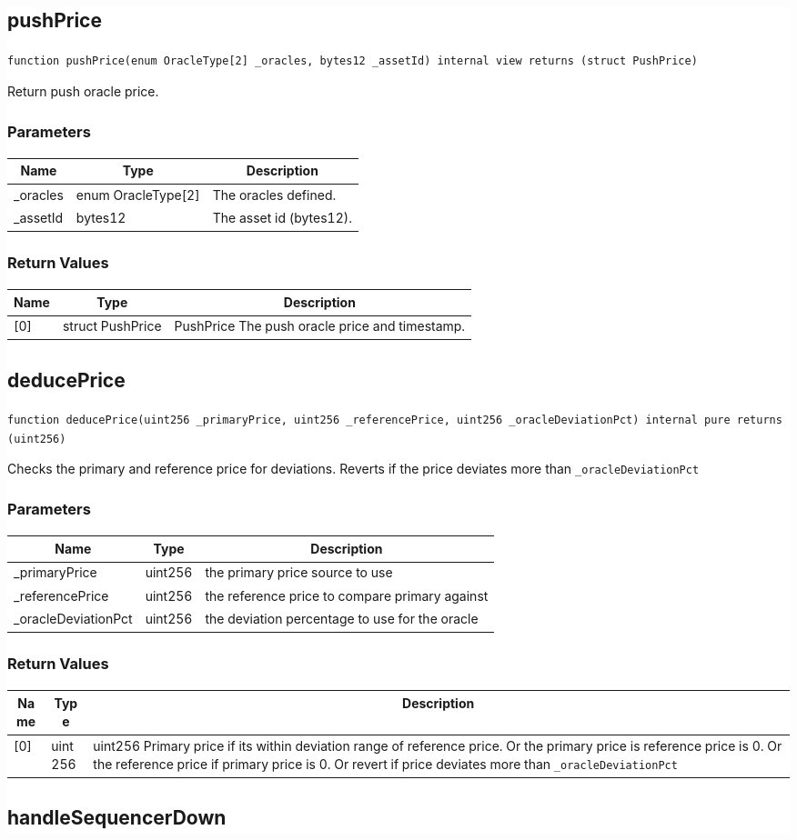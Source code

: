 ## pushPrice

```solidity
function pushPrice(enum OracleType[2] _oracles, bytes12 _assetId) internal view returns (struct PushPrice)
```

Return push oracle price.

### Parameters

| Name | Type | Description |
| ---- | ---- | ----------- |
| _oracles | enum OracleType[2] | The oracles defined. |
| _assetId | bytes12 | The asset id (bytes12). |

### Return Values

| Name | Type | Description |
| ---- | ---- | ----------- |
| [0] | struct PushPrice | PushPrice The push oracle price and timestamp. |

## deducePrice

```solidity
function deducePrice(uint256 _primaryPrice, uint256 _referencePrice, uint256 _oracleDeviationPct) internal pure returns (uint256)
```

Checks the primary and reference price for deviations.
Reverts if the price deviates more than `_oracleDeviationPct`

### Parameters

| Name | Type | Description |
| ---- | ---- | ----------- |
| _primaryPrice | uint256 | the primary price source to use |
| _referencePrice | uint256 | the reference price to compare primary against |
| _oracleDeviationPct | uint256 | the deviation percentage to use for the oracle |

### Return Values

| Name | Type | Description |
| ---- | ---- | ----------- |
| [0] | uint256 | uint256 Primary price if its within deviation range of reference price. Or the primary price is reference price is 0. Or the reference price if primary price is 0. Or revert if price deviates more than `_oracleDeviationPct` |

## handleSequencerDown
